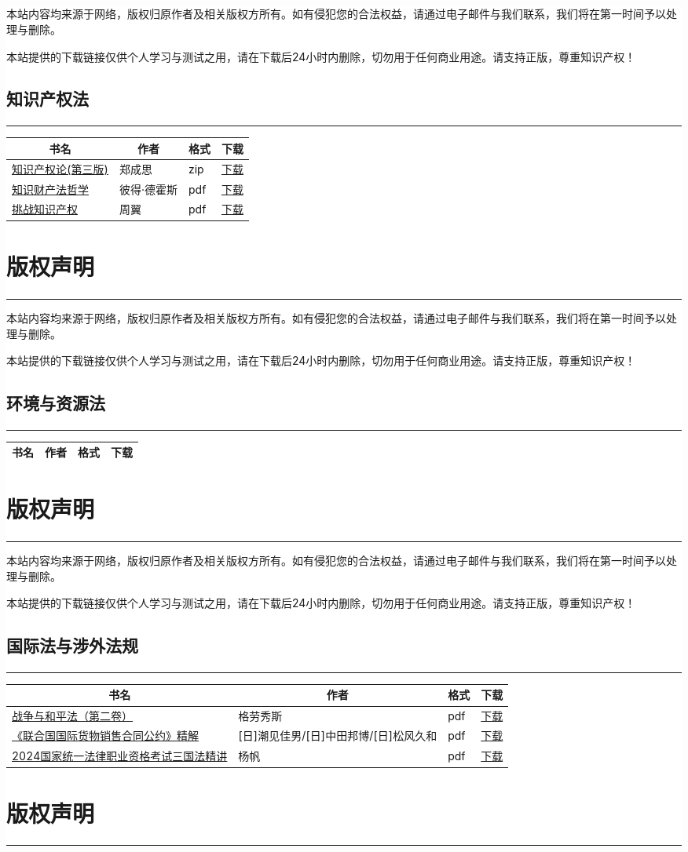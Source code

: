 本站内容均来源于网络，版权归原作者及相关版权方所有。如有侵犯您的合法权益，请通过电子邮件与我们联系，我们将在第一时间予以处理与删除。

本站提供的下载链接仅供个人学习与测试之用，请在下载后24小时内删除，切勿用于任何商业用途。请支持正版，尊重知识产权！

## 知识产权法

---

| 书名 | 作者 | 格式 | 下载 |
| --- | --- | --- | --- |
| [知识产权论(第三版)](https://www.booknestle.com/book/1351) | 郑成思 | zip | [下载](https://www.booknestle.com/book/1351) |
| [知识财产法哲学](https://www.booknestle.com/book/5736) | 彼得·德霍斯 | pdf | [下载](https://www.booknestle.com/book/5736) |
| [挑战知识产权](https://www.booknestle.com/book/14586) | 周翼 | pdf | [下载](https://www.booknestle.com/book/14586) |

# 版权声明

---
本站内容均来源于网络，版权归原作者及相关版权方所有。如有侵犯您的合法权益，请通过电子邮件与我们联系，我们将在第一时间予以处理与删除。

本站提供的下载链接仅供个人学习与测试之用，请在下载后24小时内删除，切勿用于任何商业用途。请支持正版，尊重知识产权！

## 环境与资源法

---

| 书名 | 作者 | 格式 | 下载 |
| --- | --- | --- | --- |

# 版权声明

---
本站内容均来源于网络，版权归原作者及相关版权方所有。如有侵犯您的合法权益，请通过电子邮件与我们联系，我们将在第一时间予以处理与删除。

本站提供的下载链接仅供个人学习与测试之用，请在下载后24小时内删除，切勿用于任何商业用途。请支持正版，尊重知识产权！

## 国际法与涉外法规

---

| 书名 | 作者 | 格式 | 下载 |
| --- | --- | --- | --- |
| [战争与和平法（第二卷）](https://www.booknestle.com/book/4699) | 格劳秀斯 | pdf | [下载](https://www.booknestle.com/book/4699) |
| [《联合国国际货物销售合同公约》精解](https://www.booknestle.com/book/6018) | [日]潮见佳男/[日]中田邦博/[日]松风久和 | pdf | [下载](https://www.booknestle.com/book/6018) |
| [2024国家统一法律职业资格考试三国法精讲](https://www.booknestle.com/book/6190) | 杨帆 | pdf | [下载](https://www.booknestle.com/book/6190) |

# 版权声明

---